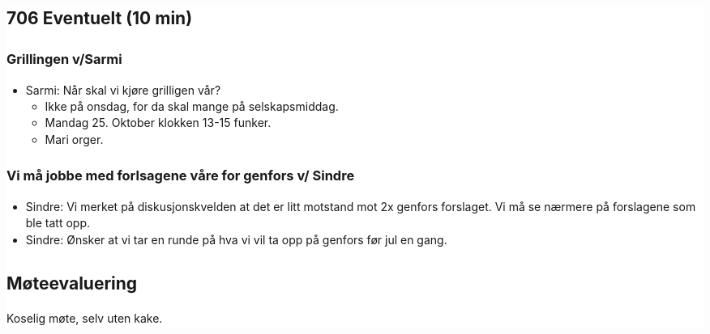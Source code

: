 
## 706 Eventuelt (10 min)  

### Grillingen v/Sarmi

- Sarmi: Når skal vi kjøre grilligen vår? 
    - Ikke på onsdag, for da skal mange på selskapsmiddag.
    - Mandag 25. Oktober klokken 13-15 funker. 
    - Mari orger.

### Vi må jobbe med forlsagene våre for genfors v/ Sindre

- Sindre: Vi merket på diskusjonskvelden at det er litt motstand mot 2x genfors forslaget. Vi må se nærmere på forslagene som ble tatt opp.
- Sindre: Ønsker at vi tar en runde på hva vi vil ta opp på genfors før jul en gang.

## Møteevaluering  

Koselig møte, selv uten kake.

